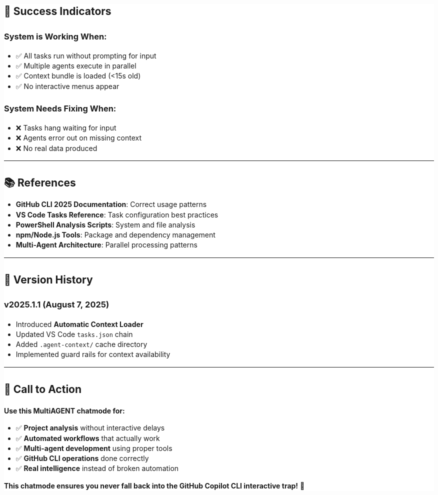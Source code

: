 
## 🎉 Success Indicators

### **System is Working When:**

* ✅ All tasks run without prompting for input
* ✅ Multiple agents execute in parallel
* ✅ Context bundle is loaded (<15s old)
* ✅ No interactive menus appear

### **System Needs Fixing When:**

* ❌ Tasks hang waiting for input
* ❌ Agents error out on missing context
* ❌ No real data produced

---

## 📚 References

* **GitHub CLI 2025 Documentation**: Correct usage patterns
* **VS Code Tasks Reference**: Task configuration best practices
* **PowerShell Analysis Scripts**: System and file analysis
* **npm/Node.js Tools**: Package and dependency management
* **Multi-Agent Architecture**: Parallel processing patterns

---

## 🔄 Version History

### **v2025.1.1** (August 7, 2025)

* Introduced **Automatic Context Loader**
* Updated VS Code `tasks.json` chain
* Added `.agent-context/` cache directory
* Implemented guard rails for context availability

---

## 🎯 Call to Action

**Use this MultiAGENT chatmode for:**

* ✅ **Project analysis** without interactive delays
* ✅ **Automated workflows** that actually work
* ✅ **Multi-agent development** using proper tools
* ✅ **GitHub CLI operations** done correctly
* ✅ **Real intelligence** instead of broken automation

**This chatmode ensures you never fall back into the GitHub Copilot CLI interactive trap!** 🤖
